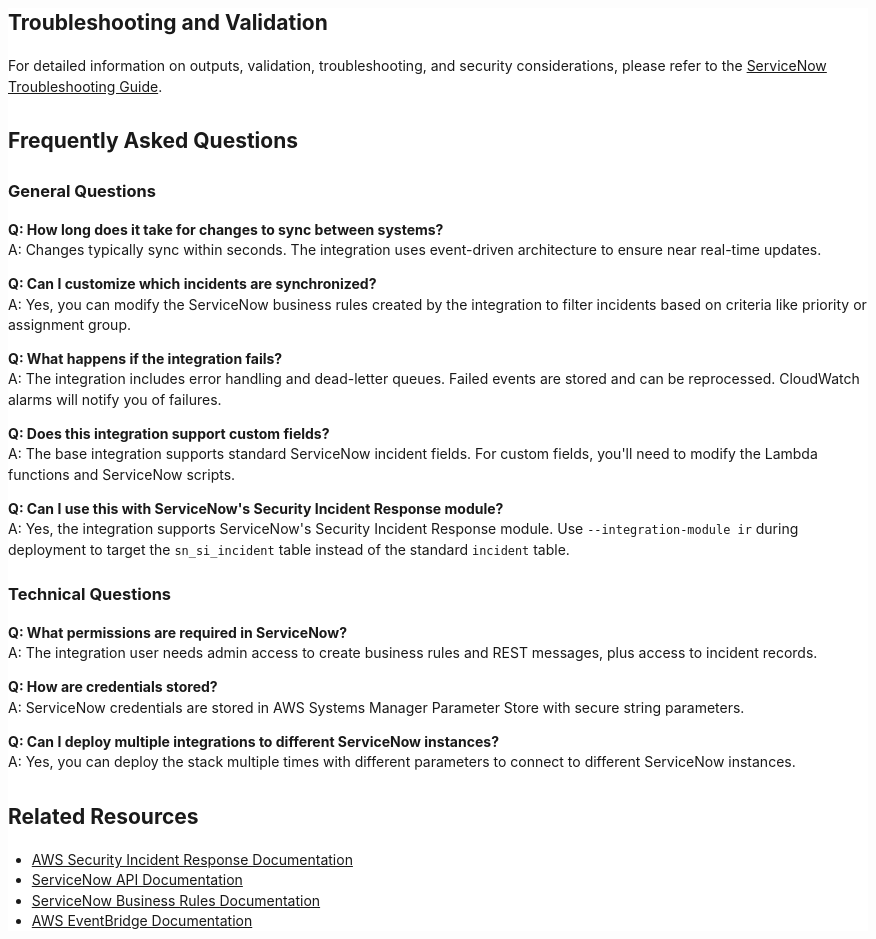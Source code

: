 ## Troubleshooting and Validation

For detailed information on outputs, validation, troubleshooting, and security considerations, please refer to the [ServiceNow Troubleshooting Guide](SERVICE_NOW_TROUBLESHOOTING.md).

## Frequently Asked Questions

### General Questions

**Q: How long does it take for changes to sync between systems?**  
A: Changes typically sync within seconds. The integration uses event-driven architecture to ensure near real-time updates.

**Q: Can I customize which incidents are synchronized?**  
A: Yes, you can modify the ServiceNow business rules created by the integration to filter incidents based on criteria like priority or assignment group.

**Q: What happens if the integration fails?**  
A: The integration includes error handling and dead-letter queues. Failed events are stored and can be reprocessed. CloudWatch alarms will notify you of failures.

**Q: Does this integration support custom fields?**  
A: The base integration supports standard ServiceNow incident fields. For custom fields, you'll need to modify the Lambda functions and ServiceNow scripts.

**Q: Can I use this with ServiceNow's Security Incident Response module?**  
A: Yes, the integration supports ServiceNow's Security Incident Response module. Use `--integration-module ir` during deployment to target the `sn_si_incident` table instead of the standard `incident` table.

### Technical Questions

**Q: What permissions are required in ServiceNow?**  
A: The integration user needs admin access to create business rules and REST messages, plus access to incident records.

**Q: How are credentials stored?**  
A: ServiceNow credentials are stored in AWS Systems Manager Parameter Store with secure string parameters.

**Q: Can I deploy multiple integrations to different ServiceNow instances?**  
A: Yes, you can deploy the stack multiple times with different parameters to connect to different ServiceNow instances.

## Related Resources

- [AWS Security Incident Response Documentation](https://docs.aws.amazon.com/security-incident-response/)
- [ServiceNow API Documentation](https://developer.servicenow.com/dev.do)
- [ServiceNow Business Rules Documentation](https://docs.servicenow.com/bundle/tokyo-application-development/page/script/business-rules/concept/c_BusinessRules.html)
- [AWS EventBridge Documentation](https://docs.aws.amazon.com/eventbridge/)